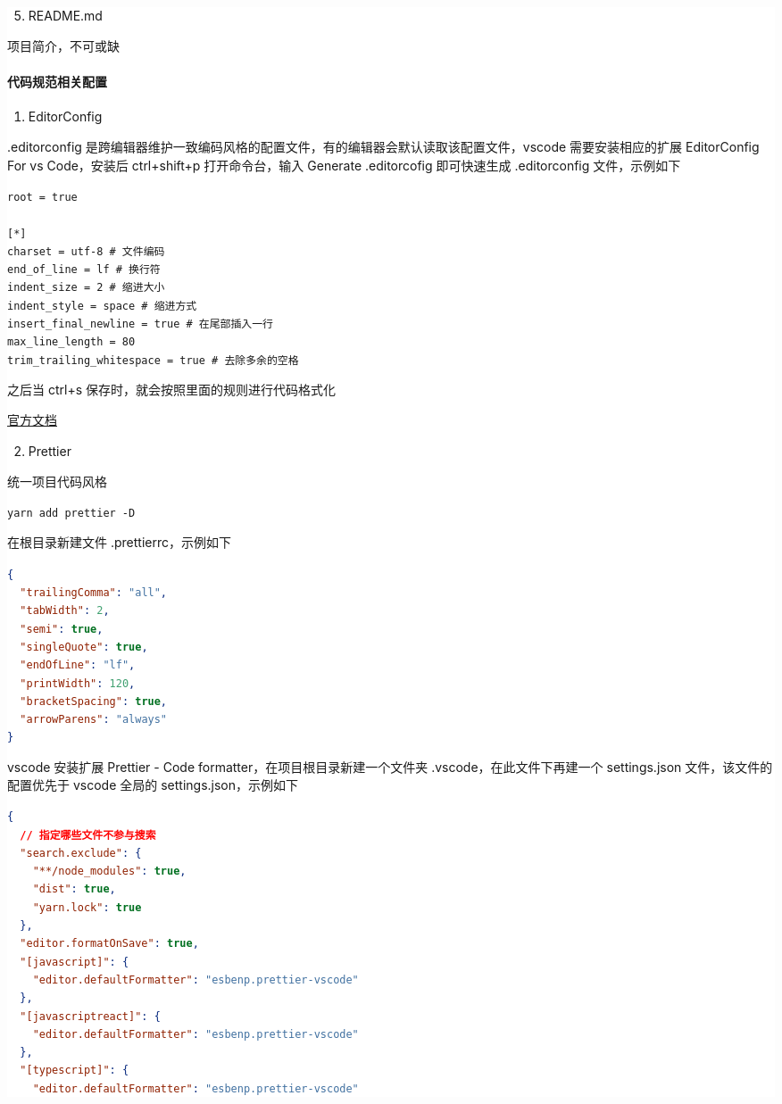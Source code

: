 5. README.md

项目简介，不可或缺

#### 代码规范相关配置

1. EditorConfig

.editorconfig 是跨编辑器维护一致编码风格的配置文件，有的编辑器会默认读取该配置文件，vscode 需要安装相应的扩展 EditorConfig For vs Code，安装后 ctrl+shift+p 打开命令台，输入 Generate .editorcofig 即可快速生成 .editorconfig 文件，示例如下

```
root = true

[*]
charset = utf-8 # 文件编码
end_of_line = lf # 换行符
indent_size = 2 # 缩进大小
indent_style = space # 缩进方式
insert_final_newline = true # 在尾部插入一行
max_line_length = 80
trim_trailing_whitespace = true # 去除多余的空格
```

之后当 ctrl+s 保存时，就会按照里面的规则进行代码格式化

[官方文档](http://editorconfig.org)

2. Prettier

统一项目代码风格

```
yarn add prettier -D
```

在根目录新建文件 .prettierrc，示例如下

```json
{
  "trailingComma": "all",
  "tabWidth": 2,
  "semi": true,
  "singleQuote": true,
  "endOfLine": "lf",
  "printWidth": 120,
  "bracketSpacing": true,
  "arrowParens": "always"
}
```

vscode 安装扩展 Prettier - Code formatter，在项目根目录新建一个文件夹 .vscode，在此文件下再建一个 settings.json 文件，该文件的配置优先于 vscode 全局的 settings.json，示例如下

```json
{
  // 指定哪些文件不参与搜索
  "search.exclude": {
    "**/node_modules": true,
    "dist": true,
    "yarn.lock": true
  },
  "editor.formatOnSave": true,
  "[javascript]": {
    "editor.defaultFormatter": "esbenp.prettier-vscode"
  },
  "[javascriptreact]": {
    "editor.defaultFormatter": "esbenp.prettier-vscode"
  },
  "[typescript]": {
    "editor.defaultFormatter": "esbenp.prettier-vscode"
```